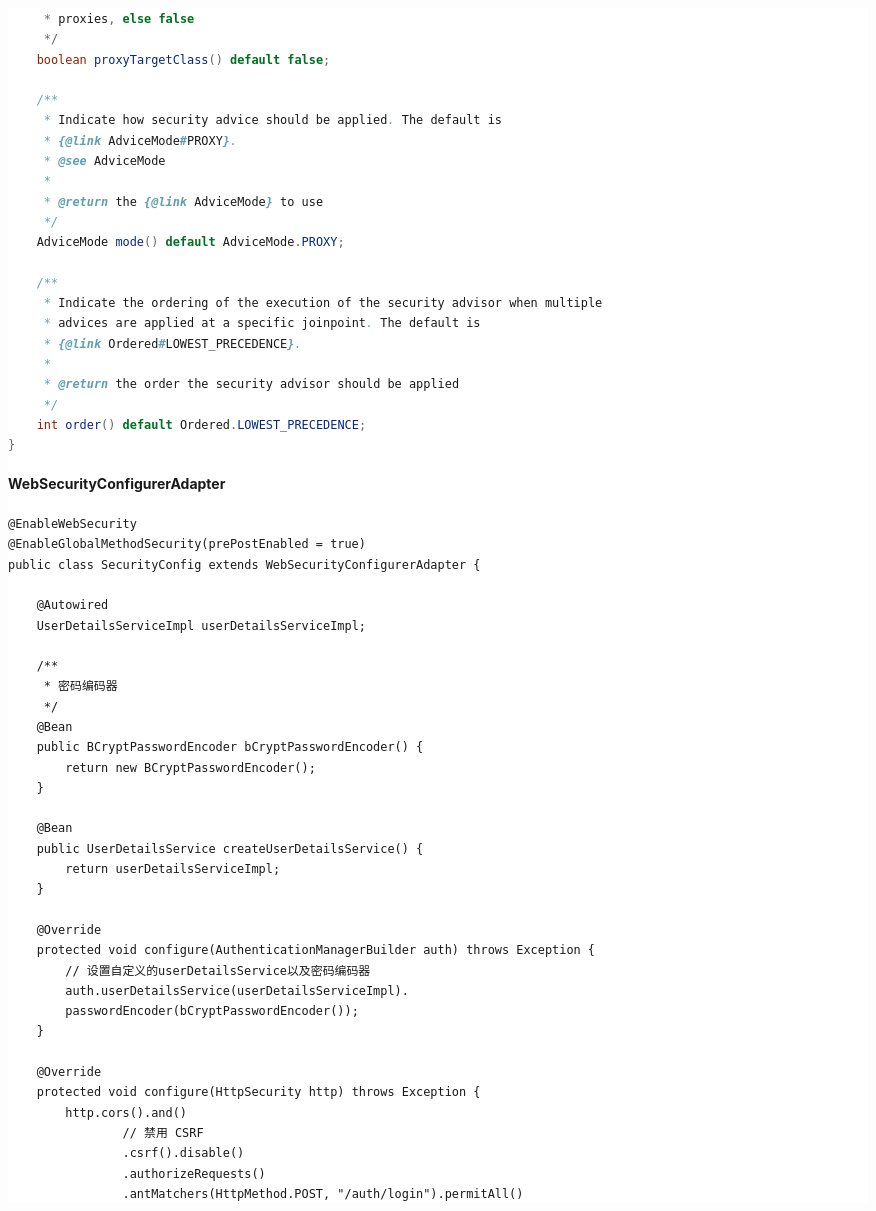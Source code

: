 ```java
	 * proxies, else false
	 */
	boolean proxyTargetClass() default false;

	/**
	 * Indicate how security advice should be applied. The default is
	 * {@link AdviceMode#PROXY}.
	 * @see AdviceMode
	 *
	 * @return the {@link AdviceMode} to use
	 */
	AdviceMode mode() default AdviceMode.PROXY;

	/**
	 * Indicate the ordering of the execution of the security advisor when multiple
	 * advices are applied at a specific joinpoint. The default is
	 * {@link Ordered#LOWEST_PRECEDENCE}.
	 *
	 * @return the order the security advisor should be applied
	 */
	int order() default Ordered.LOWEST_PRECEDENCE;
}
```





#### WebSecurityConfigurerAdapter

```
@EnableWebSecurity
@EnableGlobalMethodSecurity(prePostEnabled = true)
public class SecurityConfig extends WebSecurityConfigurerAdapter {

    @Autowired
    UserDetailsServiceImpl userDetailsServiceImpl;

    /**
     * 密码编码器
     */
    @Bean
    public BCryptPasswordEncoder bCryptPasswordEncoder() {
        return new BCryptPasswordEncoder();
    }

    @Bean
    public UserDetailsService createUserDetailsService() {
        return userDetailsServiceImpl;
    }

    @Override
    protected void configure(AuthenticationManagerBuilder auth) throws Exception {
        // 设置自定义的userDetailsService以及密码编码器
        auth.userDetailsService(userDetailsServiceImpl).
        passwordEncoder(bCryptPasswordEncoder());
    }

    @Override
    protected void configure(HttpSecurity http) throws Exception {
        http.cors().and()
                // 禁用 CSRF
                .csrf().disable()
                .authorizeRequests()
                .antMatchers(HttpMethod.POST, "/auth/login").permitAll()
```